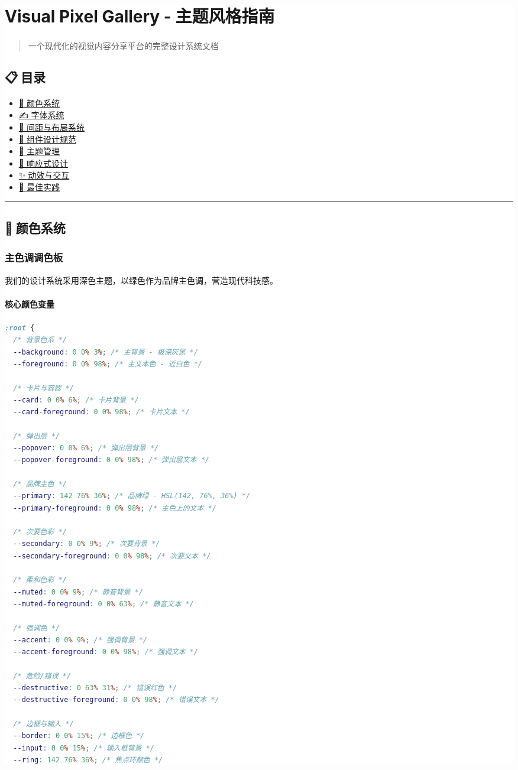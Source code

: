 # Visual Pixel Gallery - 主题风格指南

> 一个现代化的视觉内容分享平台的完整设计系统文档

## 📋 目录

- [🎨 颜色系统](#-颜色系统)
- [✍️ 字体系统](#️-字体系统)
- [📐 间距与布局系统](#-间距与布局系统)
- [🧩 组件设计规范](#-组件设计规范)
- [🌙 主题管理](#-主题管理)
- [📱 响应式设计](#-响应式设计)
- [✨ 动效与交互](#-动效与交互)
- [🚀 最佳实践](#-最佳实践)

---

## 🎨 颜色系统

### 主色调调色板

我们的设计系统采用深色主题，以绿色作为品牌主色调，营造现代科技感。

#### 核心颜色变量

```css
:root {
  /* 背景色系 */
  --background: 0 0% 3%; /* 主背景 - 极深灰黑 */
  --foreground: 0 0% 98%; /* 主文本色 - 近白色 */

  /* 卡片与容器 */
  --card: 0 0% 6%; /* 卡片背景 */
  --card-foreground: 0 0% 98%; /* 卡片文本 */

  /* 弹出层 */
  --popover: 0 0% 6%; /* 弹出层背景 */
  --popover-foreground: 0 0% 98%; /* 弹出层文本 */

  /* 品牌主色 */
  --primary: 142 76% 36%; /* 品牌绿 - HSL(142, 76%, 36%) */
  --primary-foreground: 0 0% 98%; /* 主色上的文本 */

  /* 次要色彩 */
  --secondary: 0 0% 9%; /* 次要背景 */
  --secondary-foreground: 0 0% 98%; /* 次要文本 */

  /* 柔和色彩 */
  --muted: 0 0% 9%; /* 静音背景 */
  --muted-foreground: 0 0% 63%; /* 静音文本 */

  /* 强调色 */
  --accent: 0 0% 9%; /* 强调背景 */
  --accent-foreground: 0 0% 98%; /* 强调文本 */

  /* 危险/错误 */
  --destructive: 0 63% 31%; /* 错误红色 */
  --destructive-foreground: 0 0% 98%; /* 错误文本 */

  /* 边框与输入 */
  --border: 0 0% 15%; /* 边框色 */
  --input: 0 0% 15%; /* 输入框背景 */
  --ring: 142 76% 36%; /* 焦点环颜色 */
```